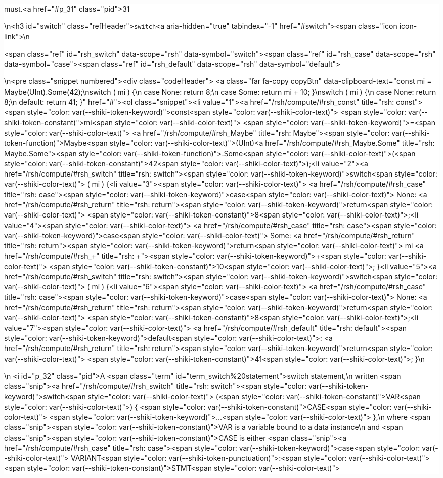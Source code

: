 must.<a href=\"#p_31\" class=\"pid\">31</a></p>\n<h3 id=\"switch\" class=\"refHeader\"><code>switch</code><a aria-hidden=\"true\" tabindex=\"-1\" href=\"#switch\"><span class=\"icon icon-link\"></span></a></h3>\n<p><span class=\"ref\" id=\"rsh_switch\" data-scope=\"rsh\" data-symbol=\"switch\"></span><span class=\"ref\" id=\"rsh_case\" data-scope=\"rsh\" data-symbol=\"case\"></span><span class=\"ref\" id=\"rsh_default\" data-scope=\"rsh\" data-symbol=\"default\"></span></p>\n<pre class=\"snippet numbered\"><div class=\"codeHeader\">&nbsp;<a class=\"far fa-copy copyBtn\" data-clipboard-text=\"const mi = Maybe(UInt).Some(42);\nswitch ( mi ) {\n case None: return 8;\n case Some: return mi + 10; }\nswitch ( mi ) {\n case None: return 8;\n default: return 41; }\" href=\"#\"></a></div><ol class=\"snippet\"><li value=\"1\"><a href=\"/rsh/compute/#rsh_const\" title=\"rsh: const\"><span style=\"color: var(--shiki-token-keyword)\">const</span></a><span style=\"color: var(--shiki-color-text)\"> </span><span style=\"color: var(--shiki-token-constant)\">mi</span><span style=\"color: var(--shiki-color-text)\"> </span><span style=\"color: var(--shiki-token-keyword)\">=</span><span style=\"color: var(--shiki-color-text)\"> </span><a href=\"/rsh/compute/#rsh_Maybe\" title=\"rsh: Maybe\"><span style=\"color: var(--shiki-token-function)\">Maybe</span></a><span style=\"color: var(--shiki-color-text)\">(UInt)</span><a href=\"/rsh/compute/#rsh_Maybe.Some\" title=\"rsh: Maybe.Some\"><span style=\"color: var(--shiki-token-function)\">.Some</span></a><span style=\"color: var(--shiki-color-text)\">(</span><span style=\"color: var(--shiki-token-constant)\">42</span><span style=\"color: var(--shiki-color-text)\">);</span></li><li value=\"2\"><a href=\"/rsh/compute/#rsh_switch\" title=\"rsh: switch\"><span style=\"color: var(--shiki-token-keyword)\">switch</span></a><span style=\"color: var(--shiki-color-text)\"> ( mi ) {</span></li><li value=\"3\"><span style=\"color: var(--shiki-color-text)\"> </span><a href=\"/rsh/compute/#rsh_case\" title=\"rsh: case\"><span style=\"color: var(--shiki-token-keyword)\">case</span></a><span style=\"color: var(--shiki-color-text)\"> None: </span><a href=\"/rsh/compute/#rsh_return\" title=\"rsh: return\"><span style=\"color: var(--shiki-token-keyword)\">return</span></a><span style=\"color: var(--shiki-color-text)\"> </span><span style=\"color: var(--shiki-token-constant)\">8</span><span style=\"color: var(--shiki-color-text)\">;</span></li><li value=\"4\"><span style=\"color: var(--shiki-color-text)\"> </span><a href=\"/rsh/compute/#rsh_case\" title=\"rsh: case\"><span style=\"color: var(--shiki-token-keyword)\">case</span></a><span style=\"color: var(--shiki-color-text)\"> Some: </span><a href=\"/rsh/compute/#rsh_return\" title=\"rsh: return\"><span style=\"color: var(--shiki-token-keyword)\">return</span></a><span style=\"color: var(--shiki-color-text)\"> mi </span><a href=\"/rsh/compute/#rsh_+\" title=\"rsh: +\"><span style=\"color: var(--shiki-token-keyword)\">+</span></a><span style=\"color: var(--shiki-color-text)\"> </span><span style=\"color: var(--shiki-token-constant)\">10</span><span style=\"color: var(--shiki-color-text)\">; }</span></li><li value=\"5\"><a href=\"/rsh/compute/#rsh_switch\" title=\"rsh: switch\"><span style=\"color: var(--shiki-token-keyword)\">switch</span></a><span style=\"color: var(--shiki-color-text)\"> ( mi ) {</span></li><li value=\"6\"><span style=\"color: var(--shiki-color-text)\"> </span><a href=\"/rsh/compute/#rsh_case\" title=\"rsh: case\"><span style=\"color: var(--shiki-token-keyword)\">case</span></a><span style=\"color: var(--shiki-color-text)\"> None: </span><a href=\"/rsh/compute/#rsh_return\" title=\"rsh: return\"><span style=\"color: var(--shiki-token-keyword)\">return</span></a><span style=\"color: var(--shiki-color-text)\"> </span><span style=\"color: var(--shiki-token-constant)\">8</span><span style=\"color: var(--shiki-color-text)\">;</span></li><li value=\"7\"><span style=\"color: var(--shiki-color-text)\"> </span><a href=\"/rsh/compute/#rsh_default\" title=\"rsh: default\"><span style=\"color: var(--shiki-token-keyword)\">default</span></a><span style=\"color: var(--shiki-color-text)\">: </span><a href=\"/rsh/compute/#rsh_return\" title=\"rsh: return\"><span style=\"color: var(--shiki-token-keyword)\">return</span></a><span style=\"color: var(--shiki-color-text)\"> </span><span style=\"color: var(--shiki-token-constant)\">41</span><span style=\"color: var(--shiki-color-text)\">; }</span></li></ol></pre>\n<p>\n  <i id=\"p_32\" class=\"pid\"></i>A <span class=\"term\" id=\"term_switch%20statement\">switch statement</span>,\n  written <span class=\"snip\"><a href=\"/rsh/compute/#rsh_switch\" title=\"rsh: switch\"><span style=\"color: var(--shiki-token-keyword)\">switch</span></a><span style=\"color: var(--shiki-color-text)\"> (</span><span style=\"color: var(--shiki-token-constant)\">VAR</span><span style=\"color: var(--shiki-color-text)\">) { </span><span style=\"color: var(--shiki-token-constant)\">CASE</span><span style=\"color: var(--shiki-color-text)\"> </span><span style=\"color: var(--shiki-token-keyword)\">...</span><span style=\"color: var(--shiki-color-text)\"> }</span></span>,\n  where <span class=\"snip\"><span style=\"color: var(--shiki-token-constant)\">VAR</span></span> is a variable bound to a data instance\n  and <span class=\"snip\"><span style=\"color: var(--shiki-token-constant)\">CASE</span></span> is either <span class=\"snip\"><a href=\"/rsh/compute/#rsh_case\" title=\"rsh: case\"><span style=\"color: var(--shiki-token-keyword)\">case</span></a><span style=\"color: var(--shiki-color-text)\"> VARIANT</span><span style=\"color: var(--shiki-token-punctuation)\">:</span><span style=\"color: var(--shiki-color-text)\"> </span><span style=\"color: var(--shiki-token-constant)\">STMT</span><span style=\"color: var(--shiki-color-text)\">